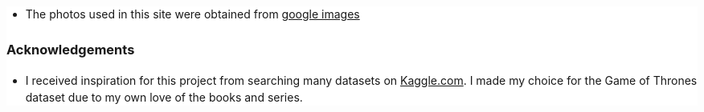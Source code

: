 - The photos used in this site were obtained from [google images](https://www.google.com/search?q=game+of+thrones+images&tbm=isch&source=univ&sa=X&ved=2ahUKEwj4ldXo4vXjAhXuShUIHRAABdQQsAR6BAgHEAE&biw=2499&bih=1217)

### Acknowledgements

- I received inspiration for this project from searching many datasets on [Kaggle.com](https://www.kaggle.com/). I made my choice for the Game of Thrones dataset due to my own love of the books and series.
